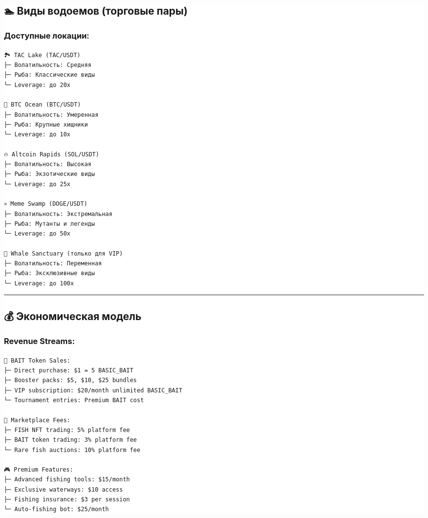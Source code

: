 
## 🏊 **Виды водоемов (торговые пары)**

### **Доступные локации:**
```
🏞️ TAC Lake (TAC/USDT)
├─ Волатильность: Средняя
├─ Рыба: Классические виды
└─ Leverage: до 20x

🌊 BTC Ocean (BTC/USDT)  
├─ Волатильность: Умеренная
├─ Рыба: Крупные хищники
└─ Leverage: до 10x

🔥 Altcoin Rapids (SOL/USDT)
├─ Волатильность: Высокая  
├─ Рыба: Экзотические виды
└─ Leverage: до 25x

💀 Meme Swamp (DOGE/USDT)
├─ Волатильность: Экстремальная
├─ Рыба: Мутанты и легенды  
└─ Leverage: до 50x

👑 Whale Sanctuary (только для VIP)
├─ Волатильность: Переменная
├─ Рыба: Эксклюзивные виды
└─ Leverage: до 100x
```

---

## 💰 **Экономическая модель**

### **Revenue Streams:**
```
💸 BAIT Token Sales:
├─ Direct purchase: $1 = 5 BASIC_BAIT
├─ Booster packs: $5, $10, $25 bundles
├─ VIP subscription: $20/month unlimited BASIC_BAIT
└─ Tournament entries: Premium BAIT cost

🏪 Marketplace Fees:
├─ FISH NFT trading: 5% platform fee
├─ BAIT token trading: 3% platform fee  
└─ Rare fish auctions: 10% platform fee

🎮 Premium Features:
├─ Advanced fishing tools: $15/month
├─ Exclusive waterways: $10 access
├─ Fishing insurance: $3 per session
└─ Auto-fishing bot: $25/month
```
